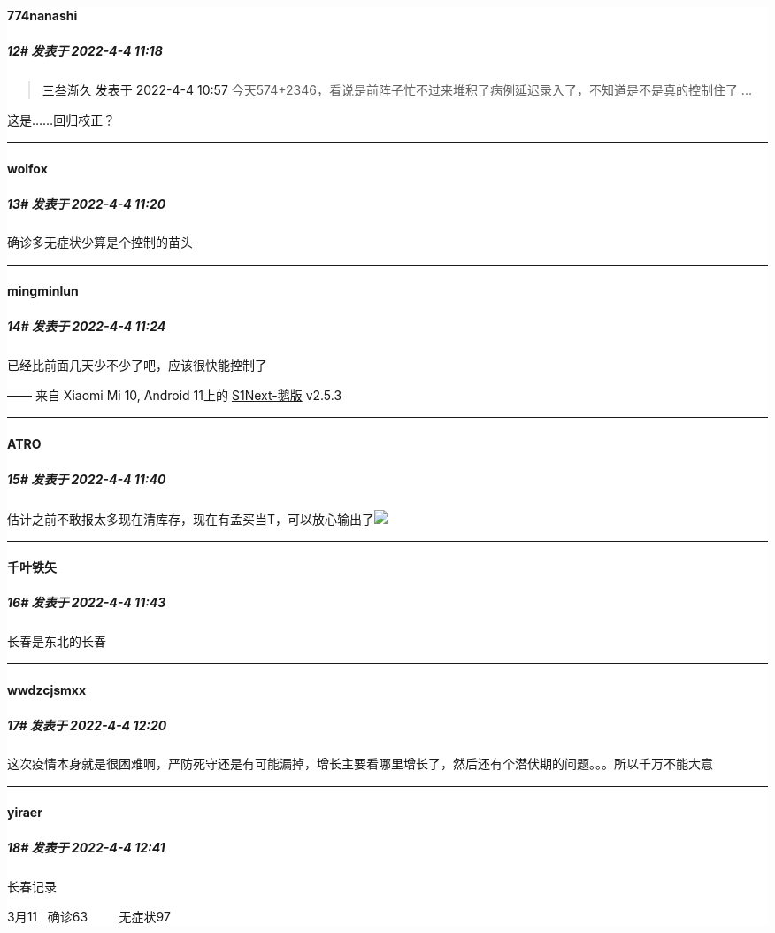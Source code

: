 ####  774nanashi  
##### 12#       发表于 2022-4-4 11:18

<blockquote><a href="httphttps://bbs.saraba1st.com/2b/forum.php?mod=redirect&amp;goto=findpost&amp;pid=55307913&amp;ptid=2062270" target="_blank">三叁渐久 发表于 2022-4-4 10:57</a>
今天574+2346，看说是前阵子忙不过来堆积了病例延迟录入了，不知道是不是真的控制住了 ...</blockquote>
这是……回归校正？

*****

####  wolfox  
##### 13#       发表于 2022-4-4 11:20

确诊多无症状少算是个控制的苗头

*****

####  mingminlun  
##### 14#       发表于 2022-4-4 11:24

已经比前面几天少不少了吧，应该很快能控制了

—— 来自 Xiaomi Mi 10, Android 11上的 [S1Next-鹅版](https://github.com/ykrank/S1-Next/releases) v2.5.3

*****

####  ATRO  
##### 15#       发表于 2022-4-4 11:40

估计之前不敢报太多现在清库存，现在有孟买当T，可以放心输出了<img src="https://static.saraba1st.com/image/smiley/face2017/245.png" referrerpolicy="no-referrer">

*****

####  千叶铁矢  
##### 16#       发表于 2022-4-4 11:43

长春是东北的长春

*****

####  wwdzcjsmxx  
##### 17#       发表于 2022-4-4 12:20

这次疫情本身就是很困难啊，严防死守还是有可能漏掉，增长主要看哪里增长了，然后还有个潜伏期的问题。。。所以千万不能大意

*****

####  yiraer  
##### 18#       发表于 2022-4-4 12:41

长春记录

3月11   确诊63         无症状97
